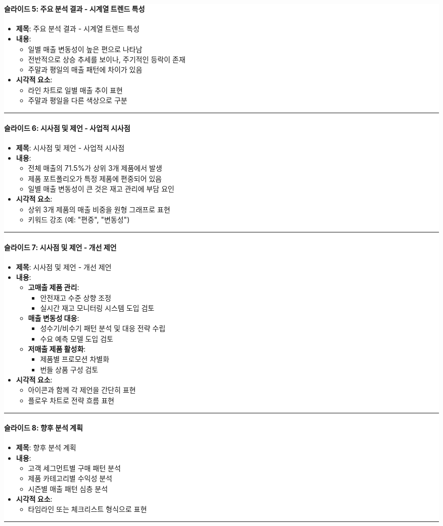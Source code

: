 
#### **슬라이드 5: 주요 분석 결과 - 시계열 트렌드 특성**
- **제목**: 주요 분석 결과 - 시계열 트렌드 특성  
- **내용**:  
  - 일별 매출 변동성이 높은 편으로 나타남  
  - 전반적으로 상승 추세를 보이나, 주기적인 등락이 존재  
  - 주말과 평일의 매출 패턴에 차이가 있음  
- **시각적 요소**:  
  - 라인 차트로 일별 매출 추이 표현  
  - 주말과 평일을 다른 색상으로 구분  

---

#### **슬라이드 6: 시사점 및 제언 - 사업적 시사점**
- **제목**: 시사점 및 제언 - 사업적 시사점  
- **내용**:  
  - 전체 매출의 71.5%가 상위 3개 제품에서 발생  
  - 제품 포트폴리오가 특정 제품에 편중되어 있음  
  - 일별 매출 변동성이 큰 것은 재고 관리에 부담 요인  
- **시각적 요소**:  
  - 상위 3개 제품의 매출 비중을 원형 그래프로 표현  
  - 키워드 강조 (예: "편중", "변동성")  

---

#### **슬라이드 7: 시사점 및 제언 - 개선 제언**
- **제목**: 시사점 및 제언 - 개선 제언  
- **내용**:  
  - **고매출 제품 관리**:  
    - 안전재고 수준 상향 조정  
    - 실시간 재고 모니터링 시스템 도입 검토  
  - **매출 변동성 대응**:  
    - 성수기/비수기 패턴 분석 및 대응 전략 수립  
    - 수요 예측 모델 도입 검토  
  - **저매출 제품 활성화**:  
    - 제품별 프로모션 차별화  
    - 번들 상품 구성 검토  
- **시각적 요소**:  
  - 아이콘과 함께 각 제언을 간단히 표현  
  - 플로우 차트로 전략 흐름 표현  

---

#### **슬라이드 8: 향후 분석 계획**
- **제목**: 향후 분석 계획  
- **내용**:  
  - 고객 세그먼트별 구매 패턴 분석  
  - 제품 카테고리별 수익성 분석  
  - 시즌별 매출 패턴 심층 분석  
- **시각적 요소**:  
  - 타임라인 또는 체크리스트 형식으로 표현  

---